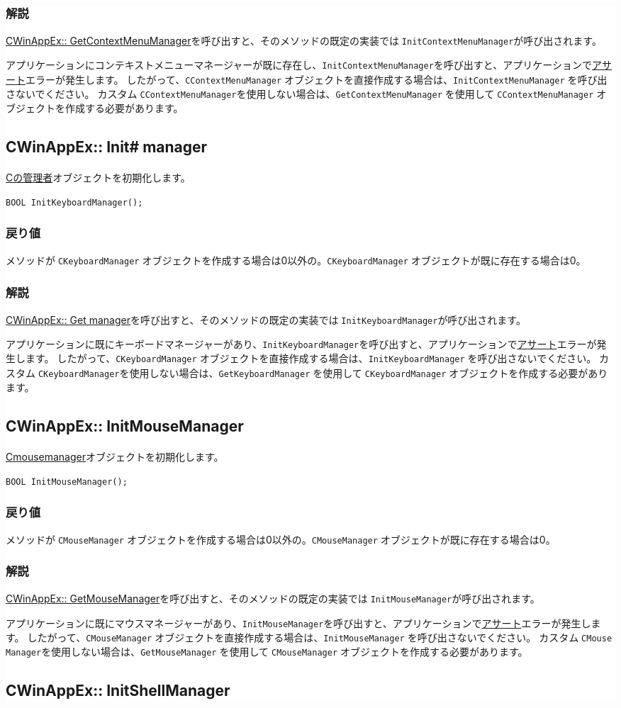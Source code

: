 ### <a name="remarks"></a>解説

[CWinAppEx:: GetContextMenuManager](#getcontextmenumanager)を呼び出すと、そのメソッドの既定の実装では `InitContextMenuManager`が呼び出されます。

アプリケーションにコンテキストメニューマネージャーが既に存在し、`InitContextMenuManager`を呼び出すと、アプリケーションで[アサート](diagnostic-services.md#assert)エラーが発生します。 したがって、`CContextMenuManager` オブジェクトを直接作成する場合は、`InitContextMenuManager` を呼び出さないでください。 カスタム `CContextMenuManager`を使用しない場合は、`GetContextMenuManager` を使用して `CContextMenuManager` オブジェクトを作成する必要があります。

##  <a name="initkeyboardmanager"></a>CWinAppEx:: Init# manager

[Cの管理者](../../mfc/reference/ckeyboardmanager-class.md)オブジェクトを初期化します。

```
BOOL InitKeyboardManager();
```

### <a name="return-value"></a>戻り値

メソッドが `CKeyboardManager` オブジェクトを作成する場合は0以外の。`CKeyboardManager` オブジェクトが既に存在する場合は0。

### <a name="remarks"></a>解説

[CWinAppEx:: Get manager](#getkeyboardmanager)を呼び出すと、そのメソッドの既定の実装では `InitKeyboardManager`が呼び出されます。

アプリケーションに既にキーボードマネージャーがあり、`InitKeyboardManager`を呼び出すと、アプリケーションで[アサート](diagnostic-services.md#assert)エラーが発生します。 したがって、`CKeyboardManager` オブジェクトを直接作成する場合は、`InitKeyboardManager` を呼び出さないでください。 カスタム `CKeyboardManager`を使用しない場合は、`GetKeyboardManager` を使用して `CKeyboardManager` オブジェクトを作成する必要があります。

##  <a name="initmousemanager"></a>CWinAppEx:: InitMouseManager

[Cmousemanager](../../mfc/reference/cmousemanager-class.md)オブジェクトを初期化します。

```
BOOL InitMouseManager();
```

### <a name="return-value"></a>戻り値

メソッドが `CMouseManager` オブジェクトを作成する場合は0以外の。`CMouseManager` オブジェクトが既に存在する場合は0。

### <a name="remarks"></a>解説

[CWinAppEx:: GetMouseManager](#getmousemanager)を呼び出すと、そのメソッドの既定の実装では `InitMouseManager`が呼び出されます。

アプリケーションに既にマウスマネージャーがあり、`InitMouseManager`を呼び出すと、アプリケーションで[アサート](diagnostic-services.md#assert)エラーが発生します。 したがって、`CMouseManager` オブジェクトを直接作成する場合は、`InitMouseManager` を呼び出さないでください。 カスタム `CMouseManager`を使用しない場合は、`GetMouseManager` を使用して `CMouseManager` オブジェクトを作成する必要があります。

##  <a name="initshellmanager"></a>CWinAppEx:: InitShellManager
